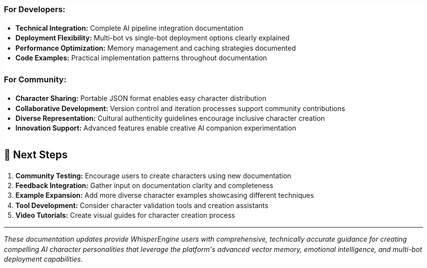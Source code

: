 ### **For Developers:**
- **Technical Integration:** Complete AI pipeline integration documentation
- **Deployment Flexibility:** Multi-bot vs single-bot deployment options clearly explained
- **Performance Optimization:** Memory management and caching strategies documented
- **Code Examples:** Practical implementation patterns throughout documentation

### **For Community:**
- **Character Sharing:** Portable JSON format enables easy character distribution
- **Collaborative Development:** Version control and iteration processes support community contributions
- **Diverse Representation:** Cultural authenticity guidelines encourage inclusive character creation
- **Innovation Support:** Advanced features enable creative AI companion experimentation

## 🎯 Next Steps

1. **Community Testing:** Encourage users to create characters using new documentation
2. **Feedback Integration:** Gather input on documentation clarity and completeness
3. **Example Expansion:** Add more diverse character examples showcasing different techniques
4. **Tool Development:** Consider character validation tools and creation assistants
5. **Video Tutorials:** Create visual guides for character creation process

---

*These documentation updates provide WhisperEngine users with comprehensive, technically accurate guidance for creating compelling AI character personalities that leverage the platform's advanced vector memory, emotional intelligence, and multi-bot deployment capabilities.*